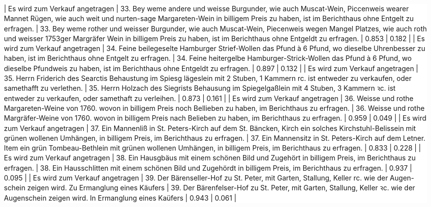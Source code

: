 | Es wird zum Verkauf angetragen | 33. Bey weme <span class="diff">andere und weisse</span> Burgunder, wie auch Muscat-Wein, Pi<span class="diff">ccenweis wearer</span> Man<span class="diff">net Rügen, wie auch weit und nurten-sage</span> Marg<span class="diff">areten-</span>Wein in billigem Preis zu haben, ist im Berichthaus ohne Entgelt zu erfragen. | 33. Bey weme <span class="diff">rother und weisser</span> Burgunder, wie auch Muscat-Wein, Pi<span class="diff">ecenweis wegen</span> Man<span class="diff">gel Platzes, wie auch roth und weisser 1753ger</span> Marg<span class="diff">räfer </span>Wein in billigem Preis zu haben, ist im Berichthaus ohne Entgel<span class="diff">d</span>t zu erfragen. | 0.853 | 0.182 |
| Es wird zum Verkauf angetragen | 34. Feine <span class="diff">b</span>ei<span class="diff">l</span>ege<span class="diff">se</span>l<span class="diff">t</span>e Hamburger<span class="diff"> </span>Stri<span class="diff">ef</span>-Wollen das Pfund à 6 Pfund, wo dieselbe <span class="diff">Uhr</span>e<span class="diff">nbe</span>s<span class="diff">ser</span> zu haben, ist im Berichthaus ohne Entgelt zu erfragen. | 34. Feine <span class="diff">h</span>ei<span class="diff">t</span>e<span class="diff">r</span>gel<span class="diff">b</span>e Hamburger<span class="diff">-</span>Stri<span class="diff">ck</span>-Wollen das Pfund à 6 Pfund, wo dieselbe <span class="diff">Pfundw</span>e<span class="diff">i</span>s zu haben, ist im Berichthaus ohne Entgel<span class="diff">d</span>t zu erfragen. | 0.897 | 0.132 |
| Es wird zum Verkauf angetragen | 35. Herrn <span class="diff">Frideri</span>ch des Se<span class="diff">a</span>r<span class="diff">c</span>t<span class="diff">i</span>s Behaus<span class="diff">t</span>ung im Spie<span class="diff">sg lä</span>ge<span class="diff">s</span>lein mit <span class="diff">2</span> Stuben, <span class="diff">1</span> Kammern <span class="diff">r</span>c. ist entweder zu verkaufen, oder samethaf<span class="diff">f</span>t zu verle<span class="diff">t</span>hen. | 35. Herrn <span class="diff">Holza</span>ch des S<span class="diff">i</span>e<span class="diff">g</span>r<span class="diff">is</span>ts Behausung im Spiege<span class="diff">lgaß</span>lein mit <span class="diff">4</span> Stuben, <span class="diff">3</span> Kammern <span class="diff">ꝛ</span>c. ist entweder zu verkaufen, oder samethaft zu verle<span class="diff">i</span>hen. | 0.873 | 0.161 |
| Es wird zum Verkauf angetragen | 36. Weisse und rothe Marg<span class="diff">a</span>re<span class="diff">ten</span>-Weine von 1760. wovon in billigem Preis n<span class="diff">o</span>ch Be<span class="diff">l</span>lieben zu haben, im Berichthaus zu erfragen. | 36. Weisse und rothe Margr<span class="diff">äf</span>e<span class="diff">r</span>-Weine von 1760. wovon in billigem Preis n<span class="diff">a</span>ch Belieben zu haben, im Berichthaus zu erfragen. | 0.959 | 0.049 |
| Es wird zum Verkauf angetragen | 37. Ein Mannen<span class="diff">l</span>i<span class="diff">ß</span> in St. Peters-Kirch auf dem <span class="diff">S</span>t. <span class="diff">Bänck</span>e<span class="diff">n, Kirch</span> ein <span class="diff">s</span>o<span class="diff">lch</span>e<span class="diff">s Kirchst</span>u<span class="diff">hl</span>-Bel<span class="diff">iss</span>ein mit grünen wollenen Umhängen, in billigem Preis, im Berichthaus zu erfragen. | 37. Ein Mannen<span class="diff">s</span>i<span class="diff">tz</span> in St. Peters-Kirch auf dem <span class="diff">Le</span>t<span class="diff">ner</span>. <span class="diff">It</span>e<span class="diff">m</span> ein <span class="diff">grün T</span>o<span class="diff">mb</span>e<span class="diff">a</span>u-Be<span class="diff">th</span>lein mit grünen wollenen Umhängen, in billigem Preis, im Berichthaus zu erfragen. | 0.833 | 0.228 |
| Es wird zum Verkauf angetragen | 38. Ein Haus<span class="diff">gbäu</span>s mit einem schönen Bild und Zugehört in billigem Preis, im Berichthaus zu erfragen. | 38. Ein Hauss<span class="diff">chlitten</span> mit einem schönen Bild und Zugehör<span class="diff">d</span>t in billigem Preis, im Berichthaus zu erfragen. | 0.937 | 0.095 |
| Es wird zum Verkauf angetragen | 39. Der Bären<span class="diff">s</span>el<span class="diff">l</span>er-Hof zu St. Peter, mit Garten, Stallung, Keller <span class="diff">r</span>c. wie der Augen<span class="diff">-</span>schein zeigen wird. <span class="diff">Zu</span> Ermanglung eines K<span class="diff">äu</span>fers | 39. Der Bären<span class="diff">f</span>el<span class="diff">s</span>er-Hof zu St. Peter, mit Garten, Stallung, Keller <span class="diff">ꝛ</span>c. wie der Augenschein zeigen wird. <span class="diff">In</span> Ermanglung eines K<span class="diff">aü</span>fers | 0.943 | 0.061 |
